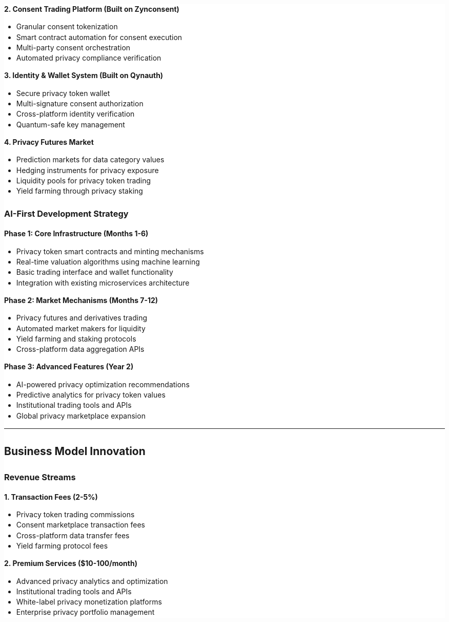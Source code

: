 **2. Consent Trading Platform (Built on Zynconsent)**
- Granular consent tokenization
- Smart contract automation for consent execution
- Multi-party consent orchestration
- Automated privacy compliance verification

**3. Identity & Wallet System (Built on Qynauth)**
- Secure privacy token wallet
- Multi-signature consent authorization
- Cross-platform identity verification
- Quantum-safe key management

**4. Privacy Futures Market**
- Prediction markets for data category values
- Hedging instruments for privacy exposure
- Liquidity pools for privacy token trading
- Yield farming through privacy staking

### AI-First Development Strategy

**Phase 1: Core Infrastructure (Months 1-6)**
- Privacy token smart contracts and minting mechanisms
- Real-time valuation algorithms using machine learning
- Basic trading interface and wallet functionality
- Integration with existing microservices architecture

**Phase 2: Market Mechanisms (Months 7-12)**
- Privacy futures and derivatives trading
- Automated market makers for liquidity
- Yield farming and staking protocols
- Cross-platform data aggregation APIs

**Phase 3: Advanced Features (Year 2)**
- AI-powered privacy optimization recommendations
- Predictive analytics for privacy token values
- Institutional trading tools and APIs
- Global privacy marketplace expansion

---

## Business Model Innovation

### Revenue Streams

**1. Transaction Fees (2-5%)**
- Privacy token trading commissions
- Consent marketplace transaction fees
- Cross-platform data transfer fees
- Yield farming protocol fees

**2. Premium Services ($10-100/month)**
- Advanced privacy analytics and optimization
- Institutional trading tools and APIs
- White-label privacy monetization platforms
- Enterprise privacy portfolio management
